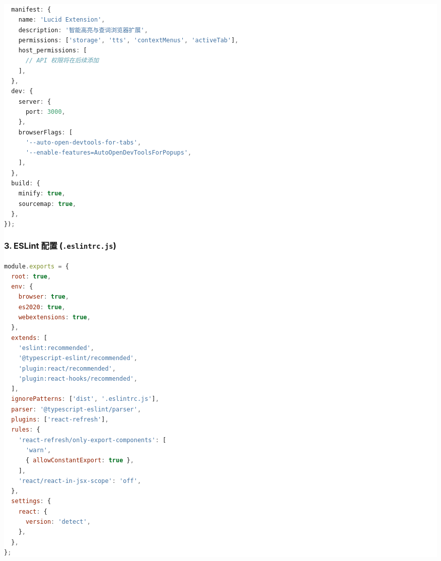 ```typescript
  manifest: {
    name: 'Lucid Extension',
    description: '智能高亮与查词浏览器扩展',
    permissions: ['storage', 'tts', 'contextMenus', 'activeTab'],
    host_permissions: [
      // API 权限将在后续添加
    ],
  },
  dev: {
    server: {
      port: 3000,
    },
    browserFlags: [
      '--auto-open-devtools-for-tabs',
      '--enable-features=AutoOpenDevToolsForPopups',
    ],
  },
  build: {
    minify: true,
    sourcemap: true,
  },
});
```

### 3. ESLint 配置 (`.eslintrc.js`)

```javascript
module.exports = {
  root: true,
  env: {
    browser: true,
    es2020: true,
    webextensions: true,
  },
  extends: [
    'eslint:recommended',
    '@typescript-eslint/recommended',
    'plugin:react/recommended',
    'plugin:react-hooks/recommended',
  ],
  ignorePatterns: ['dist', '.eslintrc.js'],
  parser: '@typescript-eslint/parser',
  plugins: ['react-refresh'],
  rules: {
    'react-refresh/only-export-components': [
      'warn',
      { allowConstantExport: true },
    ],
    'react/react-in-jsx-scope': 'off',
  },
  settings: {
    react: {
      version: 'detect',
    },
  },
};
```
